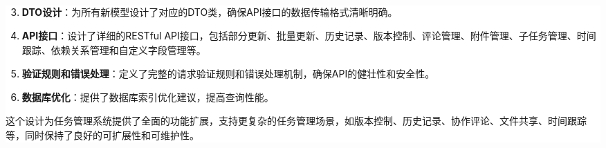 3. **DTO设计**：为所有新模型设计了对应的DTO类，确保API接口的数据传输格式清晰明确。

4. **API接口**：设计了详细的RESTful API接口，包括部分更新、批量更新、历史记录、版本控制、评论管理、附件管理、子任务管理、时间跟踪、依赖关系管理和自定义字段管理等。

5. **验证规则和错误处理**：定义了完整的请求验证规则和错误处理机制，确保API的健壮性和安全性。

6. **数据库优化**：提供了数据库索引优化建议，提高查询性能。

这个设计为任务管理系统提供了全面的功能扩展，支持更复杂的任务管理场景，如版本控制、历史记录、协作评论、文件共享、时间跟踪等，同时保持了良好的可扩展性和可维护性。
